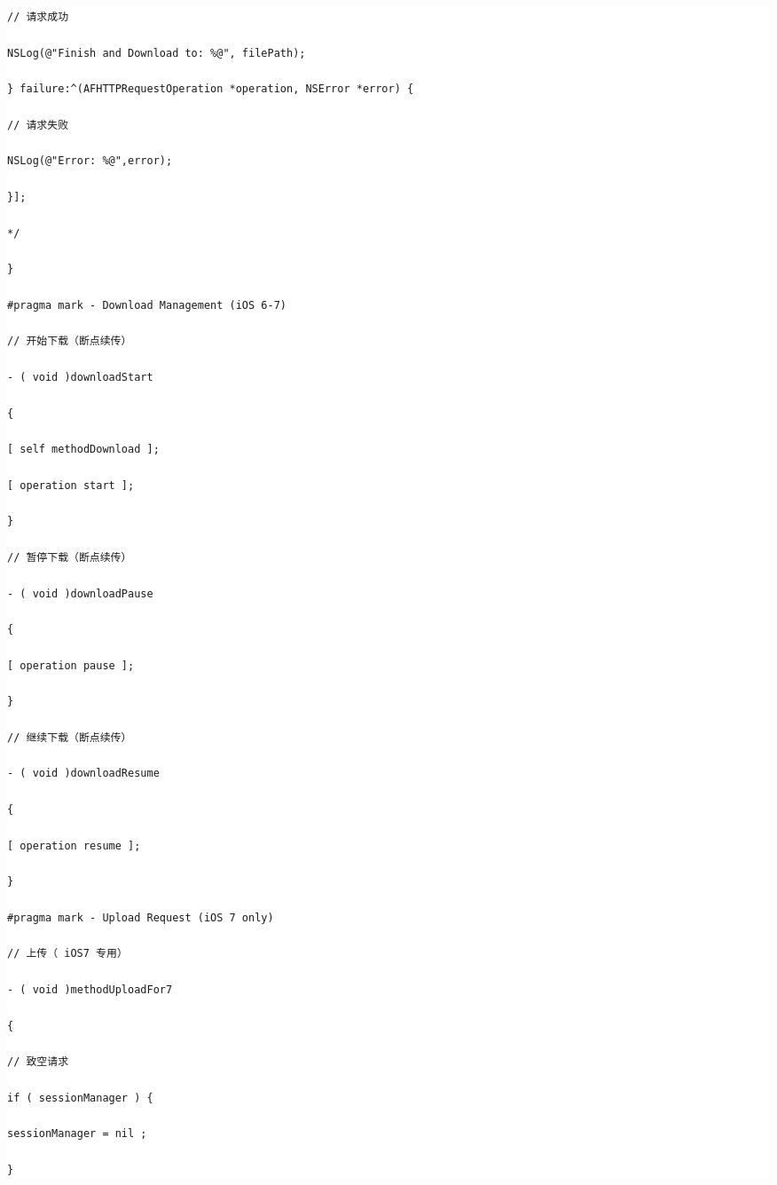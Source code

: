     // 请求成功
    
    NSLog(@"Finish and Download to: %@", filePath);
    
    } failure:^(AFHTTPRequestOperation *operation, NSError *error) {
    
    // 请求失败
    
    NSLog(@"Error: %@",error);
    
    }];
    
    */
    
    }
    
    #pragma mark - Download Management (iOS 6-7)
    
    // 开始下载（断点续传）
    
    - ( void )downloadStart
    
    {
    
    [ self methodDownload ];
    
    [ operation start ];
    
    }
    
    // 暂停下载（断点续传）
    
    - ( void )downloadPause
    
    {
    
    [ operation pause ];
    
    }
    
    // 继续下载（断点续传）
    
    - ( void )downloadResume
    
    {
    
    [ operation resume ];
    
    }
    
    #pragma mark - Upload Request (iOS 7 only)
    
    // 上传（ iOS7 专用）
    
    - ( void )methodUploadFor7
    
    {
    
    // 致空请求
    
    if ( sessionManager ) {
    
    sessionManager = nil ;
    
    }
    